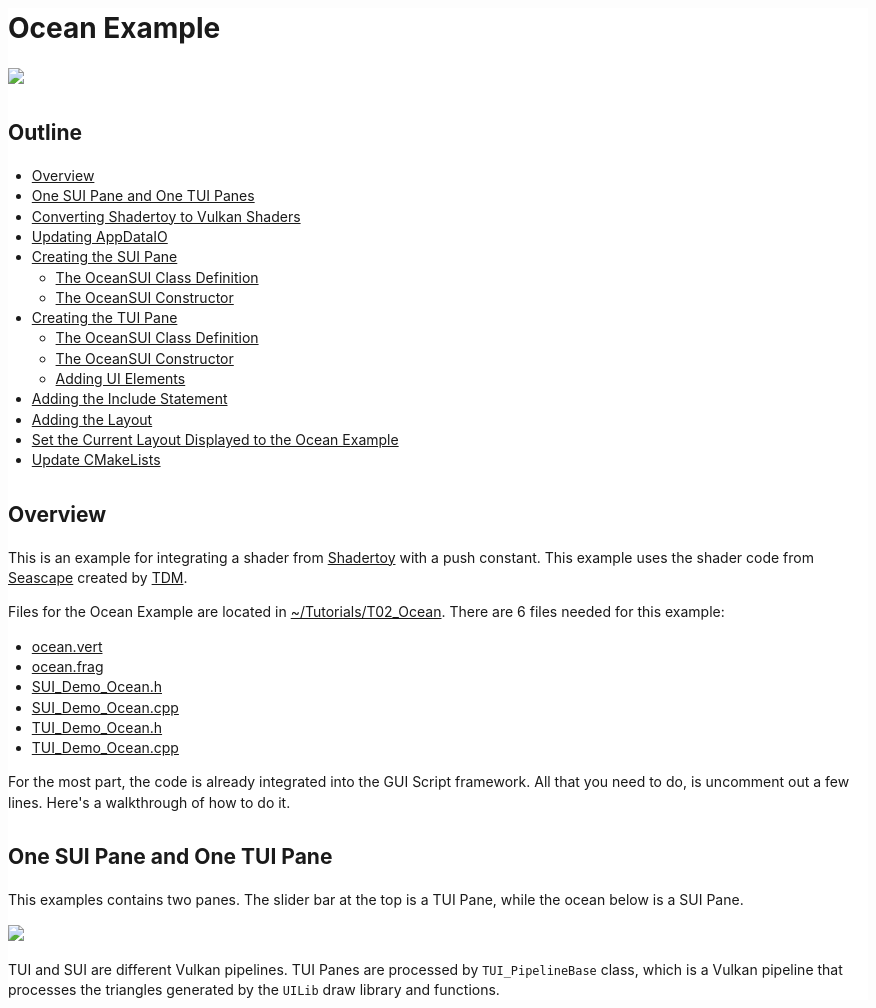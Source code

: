 # **Ocean Example**

<img src="images/Tutorials/t_shadertoy_ocean.png">

## **Outline**

* [Overview](#overview)
* [One SUI Pane and One TUI Panes](#one-sui-pane-and-one-tui-pane)
* [Converting Shadertoy to Vulkan Shaders](#converting-shadertoy-to-vulkan-shaders)
* [Updating AppDataIO](#updating-appdataio)
* [Creating the SUI Pane](#creating-the-sui-pane)
    * [The OceanSUI Class Definition](#the-oceansui-class-definition)
    * [The OceanSUI Constructor](#the-oceansui-constructor)
* [Creating the TUI Pane](#creating-the-tui-pane)
    * [The OceanSUI Class Definition](#the-oceansui-class-definition)
    * [The OceanSUI Constructor](#the-oceansui-constructor)
    * [Adding UI Elements](#adding-ui-elements)
* [Adding the Include Statement](#adding-the-include-statement)
* [Adding the Layout](#adding-the-layout)
* [Set the Current Layout Displayed to the Ocean Example](#set-the-current-layout-displayed-to-the-ocean-example)
* [Update CMakeLists](#update-cmakelists)

## **Overview**

This is an example for integrating a shader from [Shadertoy](https://www.shadertoy.comp) with a push constant. This example uses the shader code from [Seascape](https://www.shadertoy.com/view/Ms2SD1) created by [TDM](https://www.shadertoy.com/user/TDM).

Files for the Ocean Example are located in [~/Tutorials/T02_Ocean](../Tutorials/T02_Ocean). There are 6 files needed for this example:

* [ocean.vert](../Tutorials/T02_Ocean/ocean.vert)
* [ocean.frag](../Tutorials/T02_Ocean/ocean.frag)
* [SUI_Demo_Ocean.h](../Tutorials/T02_Ocean/SUI_Demo_Ocean.h)
* [SUI_Demo_Ocean.cpp](../Tutorials/T02_Ocean/SUI_Demo_Ocean.cpp)
* [TUI_Demo_Ocean.h](../Tutorials/T02_Ocean/TUI_Demo_Ocean.h)
* [TUI_Demo_Ocean.cpp](../Tutorials/T02_Ocean/TUI_Demo_Ocean.cpp)

For the most part, the code is already integrated into the GUI Script framework. All that you need to do, is uncomment out a few lines. Here's a walkthrough of how to do it.

## **One SUI Pane and One TUI Pane**

This examples contains two panes. The slider bar at the top is a TUI Pane, while the ocean below is a SUI Pane.

<img src="images/Tutorials/t_shadertoy_ocean_panes.png">

TUI and SUI are different Vulkan pipelines. TUI Panes are processed by `TUI_PipelineBase` class, which is a Vulkan pipeline that processes the triangles generated by the `UILib` draw library and functions.
